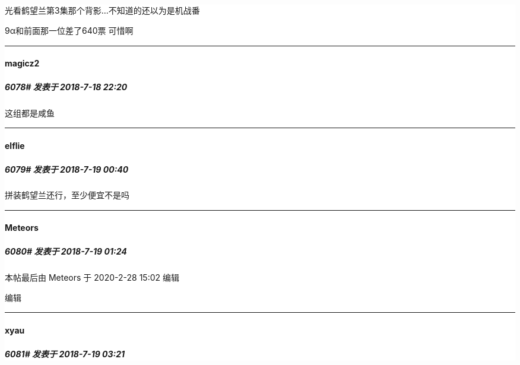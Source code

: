 


光看鹤望兰第3集那个背影...不知道的还以为是机战番


9α和前面那一位差了640票 可惜啊







-----

####  magicz2  
##### 6078#       发表于 2018-7-18 22:20




这组都是咸鱼







-----

####  elflie  
##### 6079#       发表于 2018-7-19 00:40




拼装鹤望兰还行，至少便宜不是吗







-----

####  Meteors  
##### 6080#       发表于 2018-7-19 01:24



 本帖最后由 Meteors 于 2020-2-28 15:02 编辑 

编辑







-----

####  xyau  
##### 6081#       发表于 2018-7-19 03:21



